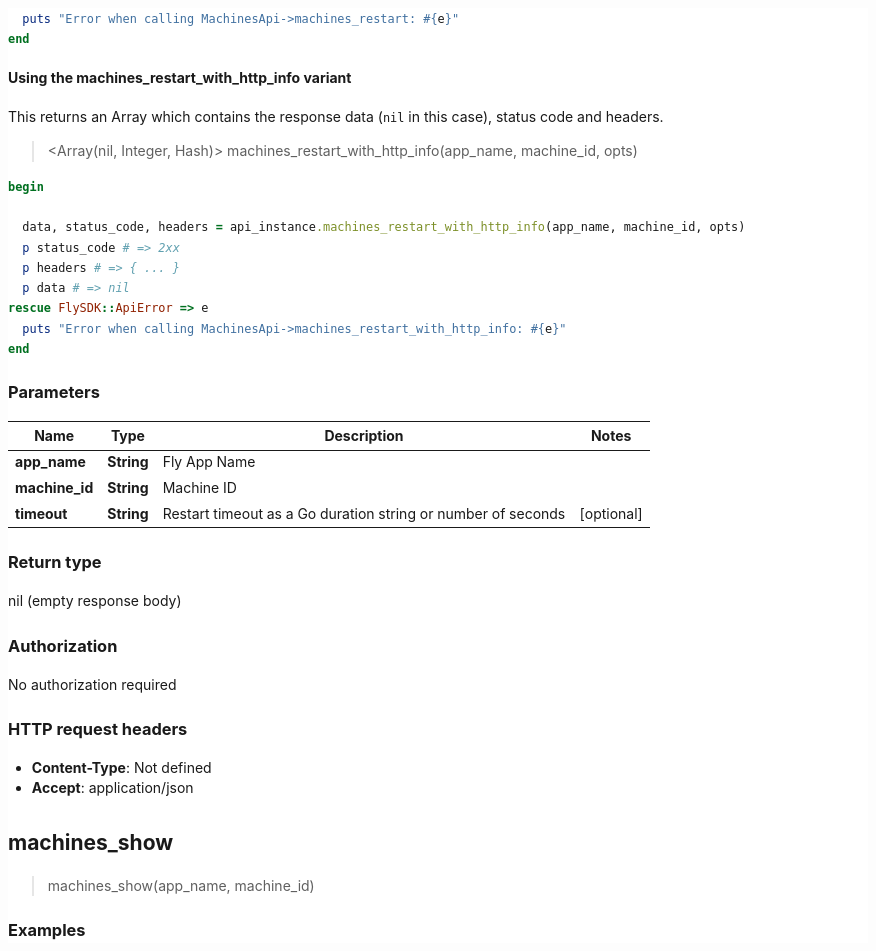 ```ruby
  puts "Error when calling MachinesApi->machines_restart: #{e}"
end
```

#### Using the machines_restart_with_http_info variant

This returns an Array which contains the response data (`nil` in this case), status code and headers.

> <Array(nil, Integer, Hash)> machines_restart_with_http_info(app_name, machine_id, opts)

```ruby
begin
  
  data, status_code, headers = api_instance.machines_restart_with_http_info(app_name, machine_id, opts)
  p status_code # => 2xx
  p headers # => { ... }
  p data # => nil
rescue FlySDK::ApiError => e
  puts "Error when calling MachinesApi->machines_restart_with_http_info: #{e}"
end
```

### Parameters

| Name | Type | Description | Notes |
| ---- | ---- | ----------- | ----- |
| **app_name** | **String** | Fly App Name |  |
| **machine_id** | **String** | Machine ID |  |
| **timeout** | **String** | Restart timeout as a Go duration string or number of seconds | [optional] |

### Return type

nil (empty response body)

### Authorization

No authorization required

### HTTP request headers

- **Content-Type**: Not defined
- **Accept**: application/json


## machines_show

> <Machine> machines_show(app_name, machine_id)



### Examples
